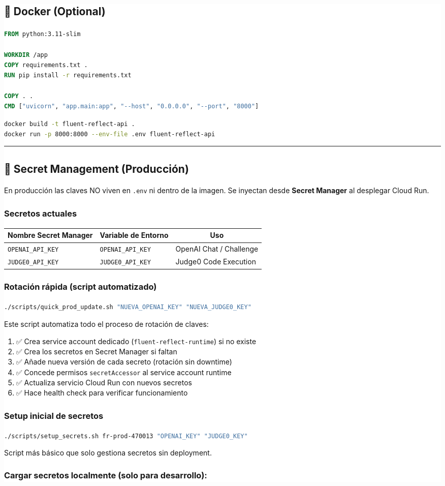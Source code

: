 ## 🐳 Docker (Optional)

```dockerfile
FROM python:3.11-slim

WORKDIR /app
COPY requirements.txt .
RUN pip install -r requirements.txt

COPY . .
CMD ["uvicorn", "app.main:app", "--host", "0.0.0.0", "--port", "8000"]
```

```bash
docker build -t fluent-reflect-api .
docker run -p 8000:8000 --env-file .env fluent-reflect-api
```

---

## 🔐 Secret Management (Producción)

En producción las claves NO viven en `.env` ni dentro de la imagen. Se inyectan desde **Secret Manager** al desplegar Cloud Run.

### Secretos actuales
| Nombre Secret Manager | Variable de Entorno | Uso |
|-----------------------|---------------------|-----|
| `OPENAI_API_KEY`      | `OPENAI_API_KEY`    | OpenAI Chat / Challenge |
| `JUDGE0_API_KEY`      | `JUDGE0_API_KEY`    | Judge0 Code Execution |

### Rotación rápida (script automatizado)
```bash
./scripts/quick_prod_update.sh "NUEVA_OPENAI_KEY" "NUEVA_JUDGE0_KEY"
```
Este script automatiza todo el proceso de rotación de claves:
1. ✅ Crea service account dedicado (`fluent-reflect-runtime`) si no existe
2. ✅ Crea los secretos en Secret Manager si faltan
3. ✅ Añade nueva versión de cada secreto (rotación sin downtime)
4. ✅ Concede permisos `secretAccessor` al service account runtime
5. ✅ Actualiza servicio Cloud Run con nuevos secretos
6. ✅ Hace health check para verificar funcionamiento

### Setup inicial de secretos
```bash
./scripts/setup_secrets.sh fr-prod-470013 "OPENAI_KEY" "JUDGE0_KEY"
```
Script más básico que solo gestiona secretos sin deployment.

### Cargar secretos localmente (solo para desarrollo):
